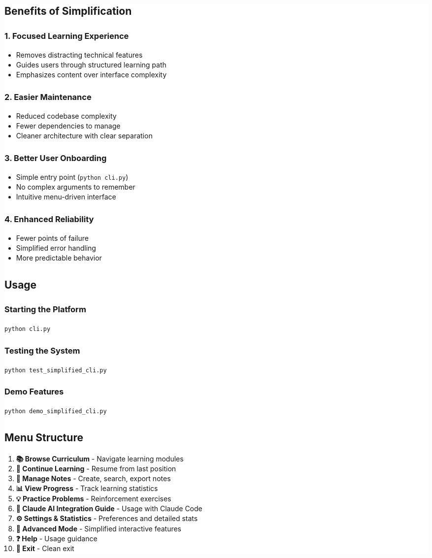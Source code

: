 ## Benefits of Simplification

### 1. **Focused Learning Experience**
- Removes distracting technical features
- Guides users through structured learning path
- Emphasizes content over interface complexity

### 2. **Easier Maintenance**
- Reduced codebase complexity
- Fewer dependencies to manage
- Cleaner architecture with clear separation

### 3. **Better User Onboarding**
- Simple entry point (`python cli.py`)
- No complex arguments to remember
- Intuitive menu-driven interface

### 4. **Enhanced Reliability**
- Fewer points of failure
- Simplified error handling
- More predictable behavior

## Usage

### Starting the Platform
```bash
python cli.py
```

### Testing the System
```bash
python test_simplified_cli.py
```

### Demo Features
```bash
python demo_simplified_cli.py
```

## Menu Structure

1. **📚 Browse Curriculum** - Navigate learning modules
2. **🎯 Continue Learning** - Resume from last position  
3. **📝 Manage Notes** - Create, search, export notes
4. **📊 View Progress** - Track learning statistics
5. **💡 Practice Problems** - Reinforcement exercises
6. **🤖 Claude AI Integration Guide** - Usage with Claude Code
7. **⚙️ Settings & Statistics** - Preferences and detailed stats
8. **🔧 Advanced Mode** - Simplified interactive features
9. **❓ Help** - Usage guidance
0. **🚪 Exit** - Clean exit
